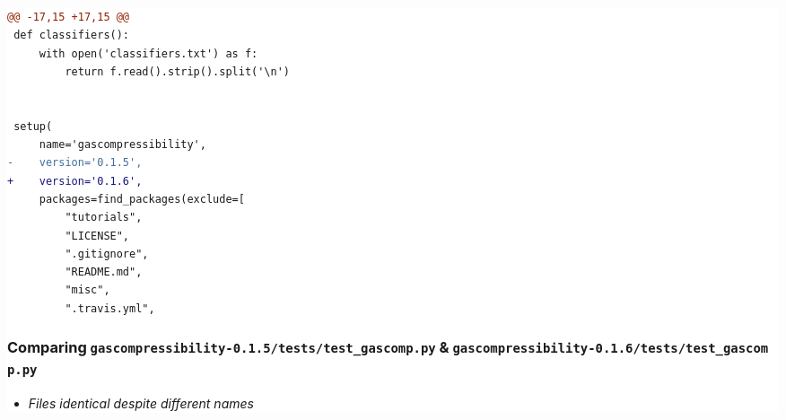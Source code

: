 ```diff
@@ -17,15 +17,15 @@
 def classifiers():
     with open('classifiers.txt') as f:
         return f.read().strip().split('\n')
 
 
 setup(
     name='gascompressibility',
-    version='0.1.5',
+    version='0.1.6',
     packages=find_packages(exclude=[
         "tutorials",
         "LICENSE",
         ".gitignore",
         "README.md",
         "misc",
         ".travis.yml",
```

### Comparing `gascompressibility-0.1.5/tests/test_gascomp.py` & `gascompressibility-0.1.6/tests/test_gascomp.py`

 * *Files identical despite different names*

